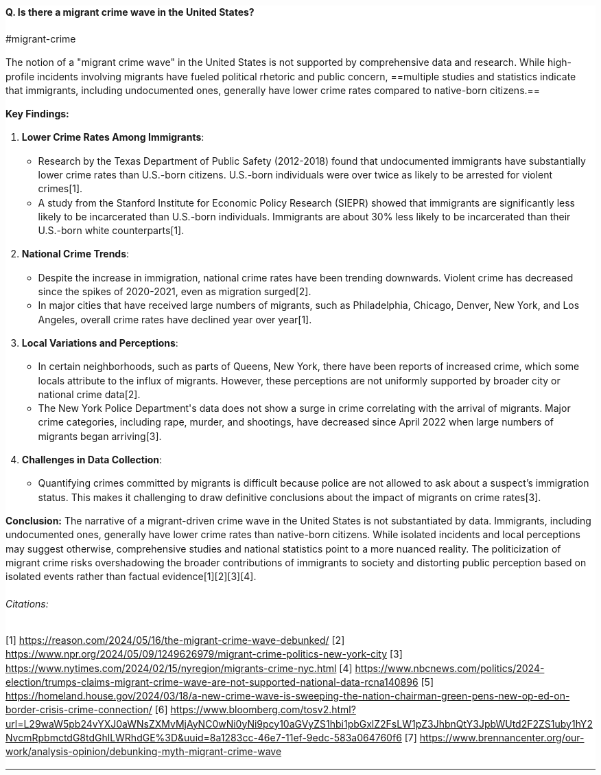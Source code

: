 #### Q. Is there a migrant crime wave in the United States?

#migrant-crime 

The notion of a "migrant crime wave" in the United States is not supported by comprehensive data and research. While high-profile incidents involving migrants have fueled political rhetoric and public concern, ==multiple studies and statistics indicate that immigrants, including undocumented ones, generally have lower crime rates compared to native-born citizens.==

**Key Findings:**

1. **Lower Crime Rates Among Immigrants**:
   - Research by the Texas Department of Public Safety (2012-2018) found that undocumented immigrants have substantially lower crime rates than U.S.-born citizens. U.S.-born individuals were over twice as likely to be arrested for violent crimes[1].
   - A study from the Stanford Institute for Economic Policy Research (SIEPR) showed that immigrants are significantly less likely to be incarcerated than U.S.-born individuals. Immigrants are about 30% less likely to be incarcerated than their U.S.-born white counterparts[1].

2. **National Crime Trends**:
   - Despite the increase in immigration, national crime rates have been trending downwards. Violent crime has decreased since the spikes of 2020-2021, even as migration surged[2].
   - In major cities that have received large numbers of migrants, such as Philadelphia, Chicago, Denver, New York, and Los Angeles, overall crime rates have declined year over year[1].

3. **Local Variations and Perceptions**:
   - In certain neighborhoods, such as parts of Queens, New York, there have been reports of increased crime, which some locals attribute to the influx of migrants. However, these perceptions are not uniformly supported by broader city or national crime data[2].
   - The New York Police Department's data does not show a surge in crime correlating with the arrival of migrants. Major crime categories, including rape, murder, and shootings, have decreased since April 2022 when large numbers of migrants began arriving[3].

4. **Challenges in Data Collection**:
   - Quantifying crimes committed by migrants is difficult because police are not allowed to ask about a suspect’s immigration status. This makes it challenging to draw definitive conclusions about the impact of migrants on crime rates[3].

**Conclusion:**
The narrative of a migrant-driven crime wave in the United States is not substantiated by data. Immigrants, including undocumented ones, generally have lower crime rates than native-born citizens. While isolated incidents and local perceptions may suggest otherwise, comprehensive studies and national statistics point to a more nuanced reality. The politicization of migrant crime risks overshadowing the broader contributions of immigrants to society and distorting public perception based on isolated events rather than factual evidence[1][2][3][4].
###### Citations:
[1] https://reason.com/2024/05/16/the-migrant-crime-wave-debunked/
[2] https://www.npr.org/2024/05/09/1249626979/migrant-crime-politics-new-york-city
[3] https://www.nytimes.com/2024/02/15/nyregion/migrants-crime-nyc.html
[4] https://www.nbcnews.com/politics/2024-election/trumps-claims-migrant-crime-wave-are-not-supported-national-data-rcna140896
[5] https://homeland.house.gov/2024/03/18/a-new-crime-wave-is-sweeping-the-nation-chairman-green-pens-new-op-ed-on-border-crisis-crime-connection/
[6] https://www.bloomberg.com/tosv2.html?url=L29waW5pb24vYXJ0aWNsZXMvMjAyNC0wNi0yNi9pcy10aGVyZS1hbi1pbGxlZ2FsLW1pZ3JhbnQtY3JpbWUtd2F2ZS1uby1hY2NvcmRpbmctdG8tdGhlLWRhdGE%3D&uuid=8a1283cc-46e7-11ef-9edc-583a064760f6
[7] https://www.brennancenter.org/our-work/analysis-opinion/debunking-myth-migrant-crime-wave

---